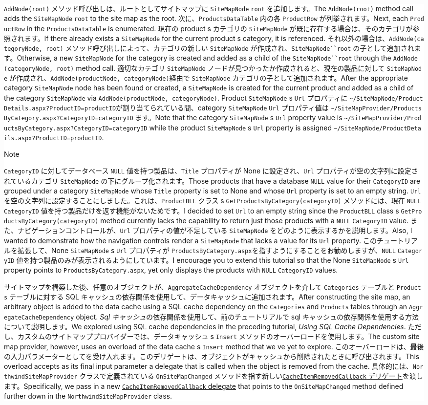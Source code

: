 <span data-ttu-id="e9210-287">`AddNode(root)` メソッド呼び出しは、ルートとしてサイトマップに `SiteMapNode` `root` を追加します。</span><span class="sxs-lookup"><span data-stu-id="e9210-287">The `AddNode(root)` method call adds the `SiteMapNode` `root` to the site map as the root.</span></span> <span data-ttu-id="e9210-288">次に、`ProductsDataTable` 内の各 `ProductRow` が列挙されます。</span><span class="sxs-lookup"><span data-stu-id="e9210-288">Next, each `ProductRow` in the `ProductsDataTable` is enumerated.</span></span> <span data-ttu-id="e9210-289">現在の product s カテゴリの `SiteMapNode` が既に存在する場合は、そのカテゴリが参照されます。</span><span class="sxs-lookup"><span data-stu-id="e9210-289">If there already exists a `SiteMapNode` for the current product s category, it is referenced.</span></span> <span data-ttu-id="e9210-290">それ以外の場合は、`AddNode(categoryNode, root)` メソッド呼び出しによって、カテゴリの新しい `SiteMapNode` が作成され、`SiteMapNode``root` の子として追加されます。</span><span class="sxs-lookup"><span data-stu-id="e9210-290">Otherwise, a new `SiteMapNode` for the category is created and added as a child of the `SiteMapNode``root` through the `AddNode(categoryNode, root)` method call.</span></span> <span data-ttu-id="e9210-291">適切なカテゴリ `SiteMapNode` ノードが見つかったか作成されると、現在の製品に対して `SiteMapNode` が作成され、`AddNode(productNode, categoryNode)`経由で `SiteMapNode` カテゴリの子として追加されます。</span><span class="sxs-lookup"><span data-stu-id="e9210-291">After the appropriate category `SiteMapNode` node has been found or created, a `SiteMapNode` is created for the current product and added as a child of the category `SiteMapNode` via `AddNode(productNode, categoryNode)`.</span></span> <span data-ttu-id="e9210-292">Product `SiteMapNode` s `Url` プロパティに `~/SiteMapNode/ProductDetails.aspx?ProductID=productID`が割り当てられている間、category `SiteMapNode` `Url` プロパティ値は `~/SiteMapProvider/ProductsByCategory.aspx?CategoryID=categoryID` ます。</span><span class="sxs-lookup"><span data-stu-id="e9210-292">Note that the category `SiteMapNode` s `Url` property value is `~/SiteMapProvider/ProductsByCategory.aspx?CategoryID=categoryID` while the product `SiteMapNode` s `Url` property is assigned `~/SiteMapNode/ProductDetails.aspx?ProductID=productID`.</span></span>

> [!NOTE]
> <span data-ttu-id="e9210-293">`CategoryID` に対してデータベース `NULL` 値を持つ製品は、`Title` プロパティが None に設定され、`Url` プロパティが空の文字列に設定されているカテゴリ `SiteMapNode` の下にグループ化されます。</span><span class="sxs-lookup"><span data-stu-id="e9210-293">Those products that have a database `NULL` value for their `CategoryID` are grouped under a category `SiteMapNode` whose `Title` property is set to None and whose `Url` property is set to an empty string.</span></span> <span data-ttu-id="e9210-294">`Url` を空の文字列に設定することにしました。これは、`ProductBLL` クラス s `GetProductsByCategory(categoryID)` メソッドには、現在 `NULL` `CategoryID` 値を持つ製品だけを返す機能がないためです。</span><span class="sxs-lookup"><span data-stu-id="e9210-294">I decided to set `Url` to an empty string since the `ProductBLL` class s `GetProductsByCategory(categoryID)` method currently lacks the capability to return just those products with a `NULL` `CategoryID` value.</span></span> <span data-ttu-id="e9210-295">また、ナビゲーションコントロールが、`Url` プロパティの値が不足している `SiteMapNode` をどのように表示するかを説明します。</span><span class="sxs-lookup"><span data-stu-id="e9210-295">Also, I wanted to demonstrate how the navigation controls render a `SiteMapNode` that lacks a value for its `Url` property.</span></span> <span data-ttu-id="e9210-296">このチュートリアルを拡張して、None `SiteMapNode` s `Url` プロパティが `ProductsByCategory.aspx`を指すようにすることをお勧めしますが、`NULL` `CategoryID` 値を持つ製品のみが表示されるようにしています。</span><span class="sxs-lookup"><span data-stu-id="e9210-296">I encourage you to extend this tutorial so that the None `SiteMapNode` s `Url` property points to `ProductsByCategory.aspx`, yet only displays the products with `NULL` `CategoryID` values.</span></span>

<span data-ttu-id="e9210-297">サイトマップを構築した後、任意のオブジェクトが、`AggregateCacheDependency` オブジェクトを介して `Categories` テーブルと `Products` テーブルに対する SQL キャッシュの依存関係を使用して、データキャッシュに追加されます。</span><span class="sxs-lookup"><span data-stu-id="e9210-297">After constructing the site map, an arbitrary object is added to the data cache using a SQL cache dependency on the `Categories` and `Products` tables through an `AggregateCacheDependency` object.</span></span> <span data-ttu-id="e9210-298">*Sql キャッシュ*の依存関係を使用して、前のチュートリアルで sql キャッシュの依存関係を使用する方法について説明します。</span><span class="sxs-lookup"><span data-stu-id="e9210-298">We explored using SQL cache dependencies in the preceding tutorial, *Using SQL Cache Dependencies*.</span></span> <span data-ttu-id="e9210-299">ただし、カスタムのサイトマッププロバイダーでは、データキャッシュ s `Insert` メソッドのオーバーロードを使用します。</span><span class="sxs-lookup"><span data-stu-id="e9210-299">The custom site map provider, however, uses an overload of the data cache s `Insert` method that we ve yet to explore.</span></span> <span data-ttu-id="e9210-300">このオーバーロードは、最後の入力パラメーターとしてを受け入れます。このデリゲートは、オブジェクトがキャッシュから削除されたときに呼び出されます。</span><span class="sxs-lookup"><span data-stu-id="e9210-300">This overload accepts as its final input parameter a delegate that is called when the object is removed from the cache.</span></span> <span data-ttu-id="e9210-301">具体的には、`NorthwindSiteMapProvider` クラスで定義されている `OnSiteMapChanged` メソッドを指す新しい[`CacheItemRemovedCallback` デリゲート](https://msdn.microsoft.com/library/system.web.caching.cacheitemremovedcallback.aspx)を渡します。</span><span class="sxs-lookup"><span data-stu-id="e9210-301">Specifically, we pass in a new [`CacheItemRemovedCallback` delegate](https://msdn.microsoft.com/library/system.web.caching.cacheitemremovedcallback.aspx) that points to the `OnSiteMapChanged` method defined further down in the `NorthwindSiteMapProvider` class.</span></span>
